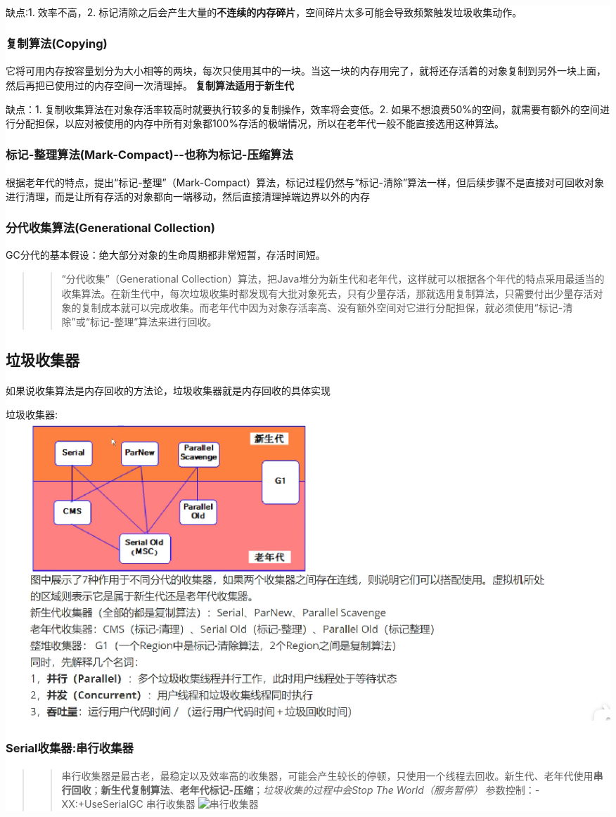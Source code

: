   缺点:1. 效率不高，2. 标记清除之后会产生大量的**不连续的内存碎片**，空间碎片太多可能会导致频繁触发垃圾收集动作。

### 复制算法(Copying)
   它将可用内存按容量划分为大小相等的两块，每次只使用其中的一块。当这一块的内存用完了，就将还存活着的对象复制到另外一块上面，然后再把已使用过的内存空间一次清理掉。
   **复制算法适用于新生代**

   缺点：1. 复制收集算法在对象存活率较高时就要执行较多的复制操作，效率将会变低。2. 如果不想浪费50%的空间，就需要有额外的空间进行分配担保，以应对被使用的内存中所有对象都100%存活的极端情况，所以在老年代一般不能直接选用这种算法。 

### 标记-整理算法(Mark-Compact)--也称为标记-压缩算法
   根据老年代的特点，提出“标记-整理”（Mark-Compact）算法，标记过程仍然与“标记-清除”算法一样，但后续步骤不是直接对可回收对象进行清理，而是让所有存活的对象都向一端移动，然后直接清理掉端边界以外的内存

### 分代收集算法(Generational Collection)
   GC分代的基本假设：绝大部分对象的生命周期都非常短暂，存活时间短。
>> “分代收集”（Generational Collection）算法，把Java堆分为新生代和老年代，这样就可以根据各个年代的特点采用最适当的收集算法。在新生代中，每次垃圾收集时都发现有大批对象死去，只有少量存活，那就选用复制算法，只需要付出少量存活对象的复制成本就可以完成收集。而老年代中因为对象存活率高、没有额外空间对它进行分配担保，就必须使用“标记-清除”或“标记-整理”算法来进行回收。

## 垃圾收集器
如果说收集算法是内存回收的方法论，垃圾收集器就是内存回收的具体实现

垃圾收集器:![垃圾收集器](./pic/垃圾收集器.png)


### Serial收集器:串行收集器

>> 串行收集器是最古老，最稳定以及效率高的收集器，可能会产生较长的停顿，只使用一个线程去回收。新生代、老年代使用**串行回收**；**新生代复制算法**、**老年代标记-压缩**；*垃圾收集的过程中会Stop The World（服务暂停）*
参数控制：-XX:+UseSerialGC  串行收集器
![串行收集器](./pic/串行收集器.png)
